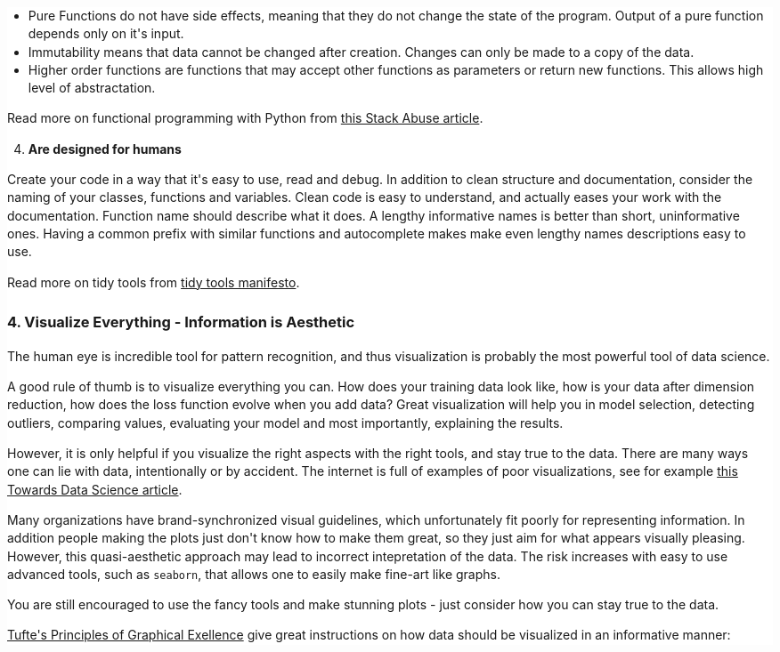 * Pure Functions do not have side effects, meaning that they do not change the state of the program. Output of a pure function depends only on it's input.
* Immutability means that data cannot be changed after creation. Changes can only be made to a copy of the data.
* Higher order functions are functions that may accept other functions as parameters or return new functions. This allows high level of abstractation.

Read more on functional programming with Python from [this Stack Abuse article](https://stackabuse.com/functional-programming-in-python).

4. **Are designed for humans**

Create your code in a way that it's easy to use, read and debug.
In addition to clean structure and documentation, consider the naming of your classes, functions and variables.
Clean code is easy to understand, and actually eases your work with the documentation. 
Function name should describe what it does.
A lengthy informative names is better than short, uninformative ones.
Having a common prefix with similar functions and autocomplete makes make even lengthy names descriptions easy to use. 

Read more on tidy tools from [tidy tools manifesto](https://cran.r-project.org/web/packages/tidyverse/vignettes/manifesto.html).


### 4. Visualize Everything - Information is Aesthetic

The human eye is incredible tool for pattern recognition,
and thus visualization is probably the most powerful tool of data science.

A good rule of thumb is to visualize everything you can. 
How does your training data look like, how is your data after dimension reduction, how does the loss function evolve when you add data?
Great visualization will help you in model selection, detecting outliers, comparing values, evaluating your model and most importantly, explaining the results.

However, it is only helpful if you visualize the right aspects with the right tools, and stay true to the data.
There are many ways one can lie with data, intentionally or by accident.
The internet is full of examples of poor visualizations, see for example [this Towards Data Science article](https://towardsdatascience.com/why-is-this-chart-bad-5f16da298afa).

Many organizations have brand-synchronized visual guidelines, which unfortunately fit poorly for representing information.
In addition people making the plots just don't know how to make them great, so they just aim for what appears visually pleasing.
However, this quasi-aesthetic approach may lead to incorrect intepretation of the data.
The risk increases with easy to use advanced tools, such as `seaborn`,
that allows one to easily make fine-art like graphs.

You are still encouraged to use the fancy tools and make stunning plots - just consider how you can stay true to the data.

[Tufte's Principles of Graphical Exellence](https://sphweb.bumc.bu.edu/otlt/MPH-Modules/BS/DataPresentation/DataPresentation3.html)
give great instructions on how data should be visualized in an informative manner:
